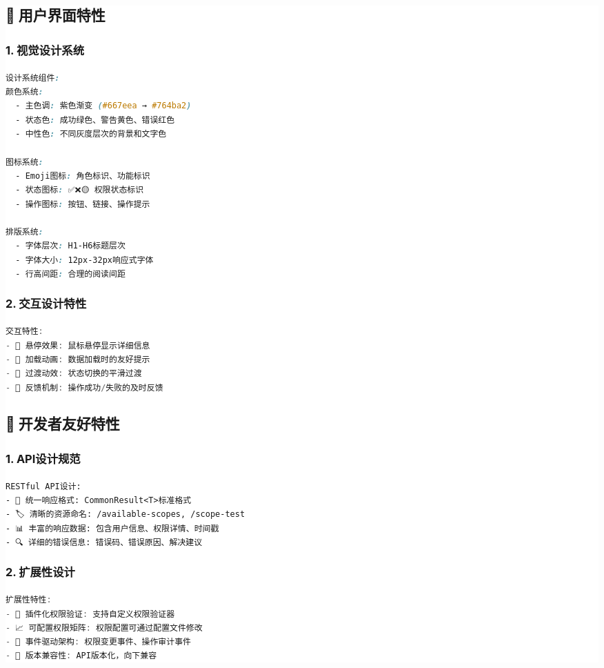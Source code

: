 ## 🎨 用户界面特性

### 1. 视觉设计系统
```css
设计系统组件:
颜色系统:
  - 主色调: 紫色渐变 (#667eea → #764ba2)
  - 状态色: 成功绿色、警告黄色、错误红色
  - 中性色: 不同灰度层次的背景和文字色

图标系统:
  - Emoji图标: 角色标识、功能标识
  - 状态图标: ✅❌🟡 权限状态标识
  - 操作图标: 按钮、链接、操作提示

排版系统:
  - 字体层次: H1-H6标题层次
  - 字体大小: 12px-32px响应式字体
  - 行高间距: 合理的阅读间距
```

### 2. 交互设计特性
```javascript
交互特性:
- 🎯 悬停效果: 鼠标悬停显示详细信息
- 🔄 加载动画: 数据加载时的友好提示
- 💫 过渡动效: 状态切换的平滑过渡
- 🎨 反馈机制: 操作成功/失败的及时反馈
```

## 🔧 开发者友好特性

### 1. API设计规范
```
RESTful API设计:
- 📡 统一响应格式: CommonResult<T>标准格式
- 🏷️ 清晰的资源命名: /available-scopes, /scope-test
- 📊 丰富的响应数据: 包含用户信息、权限详情、时间戳
- 🔍 详细的错误信息: 错误码、错误原因、解决建议
```

### 2. 扩展性设计
```java
扩展性特性:
- 🔌 插件化权限验证: 支持自定义权限验证器
- 📈 可配置权限矩阵: 权限配置可通过配置文件修改
- 🎯 事件驱动架构: 权限变更事件、操作审计事件
- 🔄 版本兼容性: API版本化，向下兼容
```
